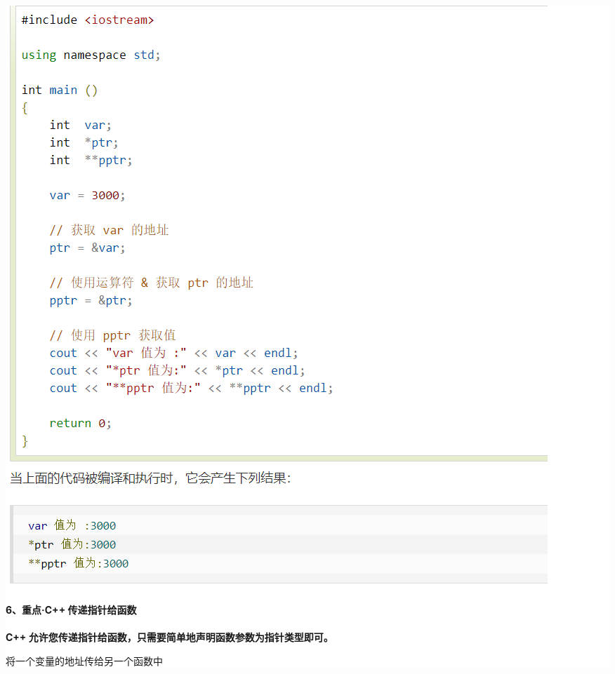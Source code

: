 ![image-20211102201517067](KataGo源码分析.assets/image-20211102201517067.png)



#### 6、重点·C++ 传递指针给函数

**C++ 允许您传递指针给函数，只需要简单地声明函数参数为指针类型即可。**

将一个变量的地址传给另一个函数中
